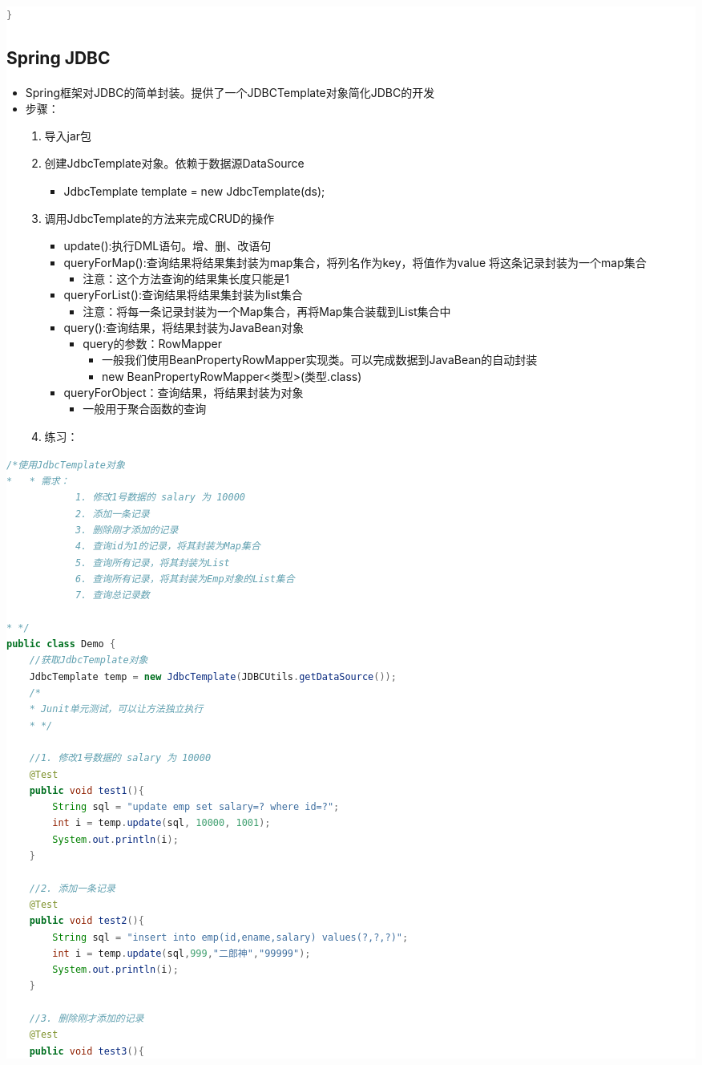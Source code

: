 ```java
}
```

## Spring JDBC

* Spring框架对JDBC的简单封装。提供了一个JDBCTemplate对象简化JDBC的开发
* 步骤：
	1. 导入jar包
	2. 创建JdbcTemplate对象。依赖于数据源DataSource
		* JdbcTemplate template = new JdbcTemplate(ds);

	3. 调用JdbcTemplate的方法来完成CRUD的操作
		* update():执行DML语句。增、删、改语句
		* queryForMap():查询结果将结果集封装为map集合，将列名作为key，将值作为value 将这条记录封装为一个map集合
			* 注意：这个方法查询的结果集长度只能是1
		* queryForList():查询结果将结果集封装为list集合
			* 注意：将每一条记录封装为一个Map集合，再将Map集合装载到List集合中
		* query():查询结果，将结果封装为JavaBean对象
			* query的参数：RowMapper
				* 一般我们使用BeanPropertyRowMapper实现类。可以完成数据到JavaBean的自动封装
				* new BeanPropertyRowMapper<类型>(类型.class)
		* queryForObject：查询结果，将结果封装为对象
			* 一般用于聚合函数的查询

	4. 练习：	

~~~java
/*使用JdbcTemplate对象
* 	* 需求：
			1. 修改1号数据的 salary 为 10000
			2. 添加一条记录
			3. 删除刚才添加的记录
			4. 查询id为1的记录，将其封装为Map集合
			5. 查询所有记录，将其封装为List
			6. 查询所有记录，将其封装为Emp对象的List集合
			7. 查询总记录数

* */
public class Demo {
    //获取JdbcTemplate对象
    JdbcTemplate temp = new JdbcTemplate(JDBCUtils.getDataSource());
    /*
    * Junit单元测试，可以让方法独立执行
    * */

    //1. 修改1号数据的 salary 为 10000
    @Test
    public void test1(){
        String sql = "update emp set salary=? where id=?";
        int i = temp.update(sql, 10000, 1001);
        System.out.println(i);
    }

    //2. 添加一条记录
    @Test
    public void test2(){
        String sql = "insert into emp(id,ename,salary) values(?,?,?)";
        int i = temp.update(sql,999,"二郎神","99999");
        System.out.println(i);
    }

    //3. 删除刚才添加的记录
    @Test
    public void test3(){
~~~